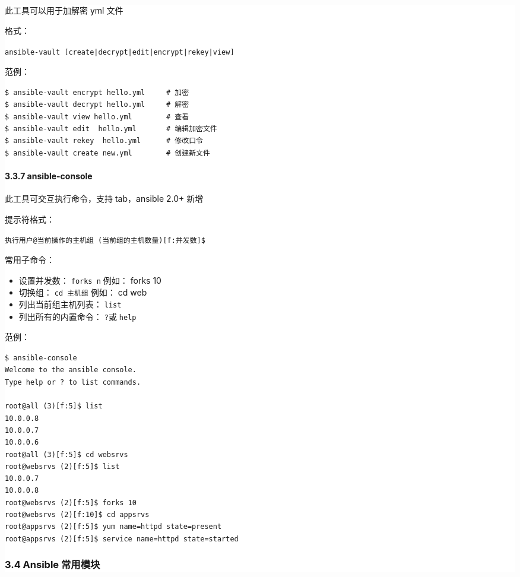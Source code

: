 此工具可以用于加解密 yml 文件

格式：

```shell
ansible-vault [create|decrypt|edit|encrypt|rekey|view]
```

范例：

```shell
$ ansible-vault encrypt hello.yml     # 加密
$ ansible-vault decrypt hello.yml     # 解密
$ ansible-vault view hello.yml        # 查看
$ ansible-vault edit  hello.yml       # 编辑加密文件
$ ansible-vault rekey  hello.yml      # 修改口令
$ ansible-vault create new.yml        # 创建新文件
```

#### 3.3.7 ansible-console

此工具可交互执行命令，支持 tab，ansible 2.0+ 新增

提示符格式：

```
执行用户@当前操作的主机组 (当前组的主机数量)[f:并发数]$
```

常用子命令：

- 设置并发数： `forks n`   例如： forks 10
- 切换组： `cd 主机组`   例如： cd web
- 列出当前组主机列表： `list`
- 列出所有的内置命令： `?`或 `help`

范例：

```shell
$ ansible-console
Welcome to the ansible console.
Type help or ? to list commands.

root@all (3)[f:5]$ list
10.0.0.8
10.0.0.7
10.0.0.6
root@all (3)[f:5]$ cd websrvs
root@websrvs (2)[f:5]$ list
10.0.0.7
10.0.0.8
root@websrvs (2)[f:5]$ forks 10
root@websrvs (2)[f:10]$ cd appsrvs
root@appsrvs (2)[f:5]$ yum name=httpd state=present
root@appsrvs (2)[f:5]$ service name=httpd state=started
```

### 3.4 Ansible 常用模块
